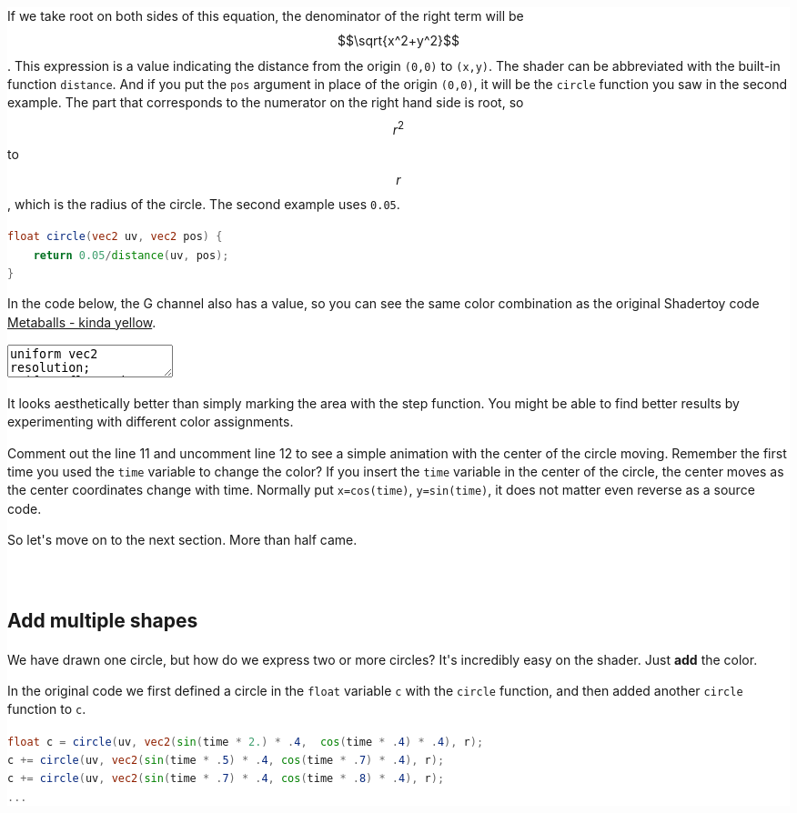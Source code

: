 If we take root on both sides of this equation, the denominator of the right term will be $$\sqrt{x^2+y^2}$$. This expression is a value indicating the distance from the origin `(0,0)` to `(x,y)`. The shader can be abbreviated with the built-in function `distance`. And if you put the `pos` argument in place of the origin `(0,0)`, it will be the `circle` function you saw in the second example. The part that corresponds to the numerator on the right hand side is root, so $$r^2$$ to $$r$$, which is the radius of the circle. The second example uses `0.05`.


```glsl
float circle(vec2 uv, vec2 pos) {
    return 0.05/distance(uv, pos);
}
```

In the code below, the G channel also has a value, so you can see the same color combination as the original Shadertoy code [Metaballs - kinda yellow](<https://www.shadertoy.com/view/4dVfWK>).

<div>
<textarea class='codeeditor fragment'>
uniform vec2 resolution;
uniform float time;

float circle(vec2 uv, vec2 pos) {
    return 0.05/distance(uv, pos);
}
void main() {
    vec2 uv = gl_FragCoord.xy / resolution.xy;
    uv -= .5;
    uv.x *= resolution.x / resolution.y;
    float c = circle(uv, vec2(0., 0.));
    // float c = circle(uv, vec2(sin(time * .4) * .4, cos(time * .4) * .4));
    gl_FragColor = vec4(c, c * c / 3., 0, 1.0);
}</textarea>
</div>

It looks aesthetically better than simply marking the area with the step function. You might be able to find better results by experimenting with different color assignments.

Comment out the line 11 and uncomment line 12 to see a simple animation with the center of the circle moving. Remember the first time you used the `time` variable to change the color? If you insert the `time` variable in the center of the circle, the center moves as the center coordinates change with time. Normally put `x=cos(time)`, `y=sin(time)`, it does not matter even reverse as a source code.

So let's move on to the next section. More than half came.

&nbsp;
## Add multiple shapes

We have drawn one circle, but how do we express two or more circles? It's incredibly easy on the shader. Just **add** the color.

In the original code we first defined a circle in the `float` variable `c` with the `circle` function, and then added another `circle` function to `c`.

```glsl
float c = circle(uv, vec2(sin(time * 2.) * .4,  cos(time * .4) * .4), r);
c += circle(uv, vec2(sin(time * .5) * .4, cos(time * .7) * .4), r);
c += circle(uv, vec2(sin(time * .7) * .4, cos(time * .8) * .4), r);
...
```
